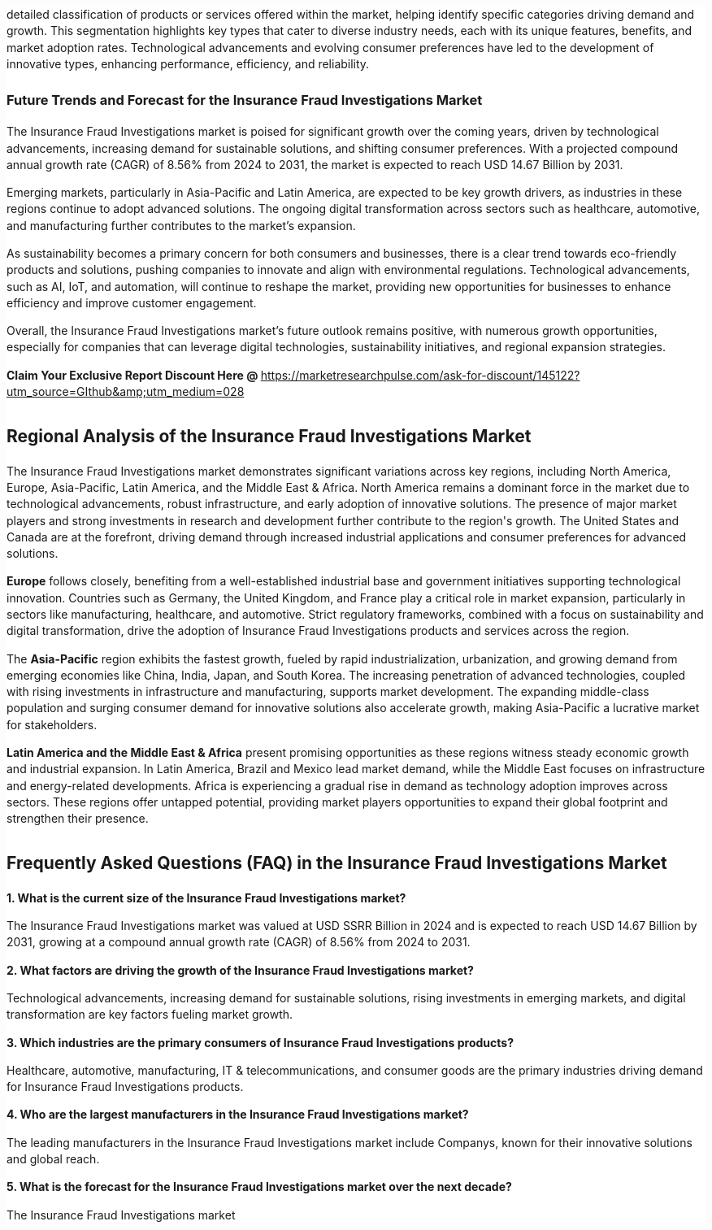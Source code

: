 detailed classification of products or services offered within the market, helping identify specific categories driving demand and growth. This segmentation highlights key types that cater to diverse industry needs, each with its unique features, benefits, and market adoption rates. Technological advancements and evolving consumer preferences have led to the development of innovative types, enhancing performance, efficiency, and reliability.</p><h3>Future Trends and Forecast for the Insurance Fraud Investigations Market</h3><p>The Insurance Fraud Investigations market is poised for significant growth over the coming years, driven by technological advancements, increasing demand for sustainable solutions, and shifting consumer preferences. With a projected compound annual growth rate (CAGR) of 8.56% from 2024 to 2031, the market is expected to reach USD 14.67 Billion by 2031.</p><p>Emerging markets, particularly in Asia-Pacific and Latin America, are expected to be key growth drivers, as industries in these regions continue to adopt advanced solutions. The ongoing digital transformation across sectors such as healthcare, automotive, and manufacturing further contributes to the market&rsquo;s expansion.</p><p>As sustainability becomes a primary concern for both consumers and businesses, there is a clear trend towards eco-friendly products and solutions, pushing companies to innovate and align with environmental regulations. Technological advancements, such as AI, IoT, and automation, will continue to reshape the market, providing new opportunities for businesses to enhance efficiency and improve customer engagement.</p><p>Overall, the Insurance Fraud Investigations market&rsquo;s future outlook remains positive, with numerous growth opportunities, especially for companies that can leverage digital technologies, sustainability initiatives, and regional expansion strategies.</p><p><strong>Claim Your Exclusive Report Discount Here @ </strong><a href="https://marketresearchpulse.com/ask-for-discount/145122?utm_source=GIthub&amp;utm_medium=028">https://marketresearchpulse.com/ask-for-discount/145122?utm_source=GIthub&amp;utm_medium=028</a></p><h2><strong>Regional Analysis of the Insurance Fraud Investigations Market</strong></h2><p>The Insurance Fraud Investigations market demonstrates significant variations across key regions, including North America, Europe, Asia-Pacific, Latin America, and the Middle East &amp; Africa. North America remains a dominant force in the market due to technological advancements, robust infrastructure, and early adoption of innovative solutions. The presence of major market players and strong investments in research and development further contribute to the region's growth. The United States and Canada are at the forefront, driving demand through increased industrial applications and consumer preferences for advanced solutions.</p><p><strong>Europe</strong> follows closely, benefiting from a well-established industrial base and government initiatives supporting technological innovation. Countries such as Germany, the United Kingdom, and France play a critical role in market expansion, particularly in sectors like manufacturing, healthcare, and automotive. Strict regulatory frameworks, combined with a focus on sustainability and digital transformation, drive the adoption of Insurance Fraud Investigations products and services across the region.</p><p>The <strong>Asia-Pacific</strong> region exhibits the fastest growth, fueled by rapid industrialization, urbanization, and growing demand from emerging economies like China, India, Japan, and South Korea. The increasing penetration of advanced technologies, coupled with rising investments in infrastructure and manufacturing, supports market development. The expanding middle-class population and surging consumer demand for innovative solutions also accelerate growth, making Asia-Pacific a lucrative market for stakeholders.</p><p><strong>Latin America and the Middle East &amp; Africa</strong> present promising opportunities as these regions witness steady economic growth and industrial expansion. In Latin America, Brazil and Mexico lead market demand, while the Middle East focuses on infrastructure and energy-related developments. Africa is experiencing a gradual rise in demand as technology adoption improves across sectors. These regions offer untapped potential, providing market players opportunities to expand their global footprint and strengthen their presence.</p><h2><strong>Frequently Asked Questions (FAQ) in the Insurance Fraud Investigations Market</strong></h2><p><strong>1. What is the current size of the Insurance Fraud Investigations market?</strong></p><p>The Insurance Fraud Investigations market was valued at USD SSRR Billion in 2024 and is expected to reach USD 14.67 Billion by 2031, growing at a compound annual growth rate (CAGR) of 8.56% from 2024 to 2031.</p><p><strong>2. What factors are driving the growth of the Insurance Fraud Investigations market?</strong></p><p>Technological advancements, increasing demand for sustainable solutions, rising investments in emerging markets, and digital transformation are key factors fueling market growth.</p><p><strong>3. Which industries are the primary consumers of Insurance Fraud Investigations products?</strong></p><p>Healthcare, automotive, manufacturing, IT &amp; telecommunications, and consumer goods are the primary industries driving demand for Insurance Fraud Investigations products.</p><p><strong>4. Who are the largest manufacturers in the Insurance Fraud Investigations market?</strong></p><p>The leading manufacturers in the Insurance Fraud Investigations market include Companys, known for their innovative solutions and global reach.</p><p><strong>5. What is the forecast for the Insurance Fraud Investigations market over the next decade?</strong></p><p>The Insurance Fraud Investigations market